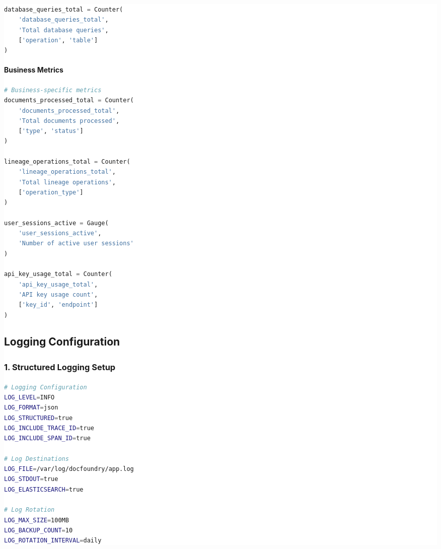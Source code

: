 ```python
database_queries_total = Counter(
    'database_queries_total',
    'Total database queries',
    ['operation', 'table']
)
```

#### Business Metrics

```python
# Business-specific metrics
documents_processed_total = Counter(
    'documents_processed_total',
    'Total documents processed',
    ['type', 'status']
)

lineage_operations_total = Counter(
    'lineage_operations_total',
    'Total lineage operations',
    ['operation_type']
)

user_sessions_active = Gauge(
    'user_sessions_active',
    'Number of active user sessions'
)

api_key_usage_total = Counter(
    'api_key_usage_total',
    'API key usage count',
    ['key_id', 'endpoint']
)
```

## Logging Configuration

### 1. Structured Logging Setup

```bash
# Logging Configuration
LOG_LEVEL=INFO
LOG_FORMAT=json
LOG_STRUCTURED=true
LOG_INCLUDE_TRACE_ID=true
LOG_INCLUDE_SPAN_ID=true

# Log Destinations
LOG_FILE=/var/log/docfoundry/app.log
LOG_STDOUT=true
LOG_ELASTICSEARCH=true

# Log Rotation
LOG_MAX_SIZE=100MB
LOG_BACKUP_COUNT=10
LOG_ROTATION_INTERVAL=daily
```
